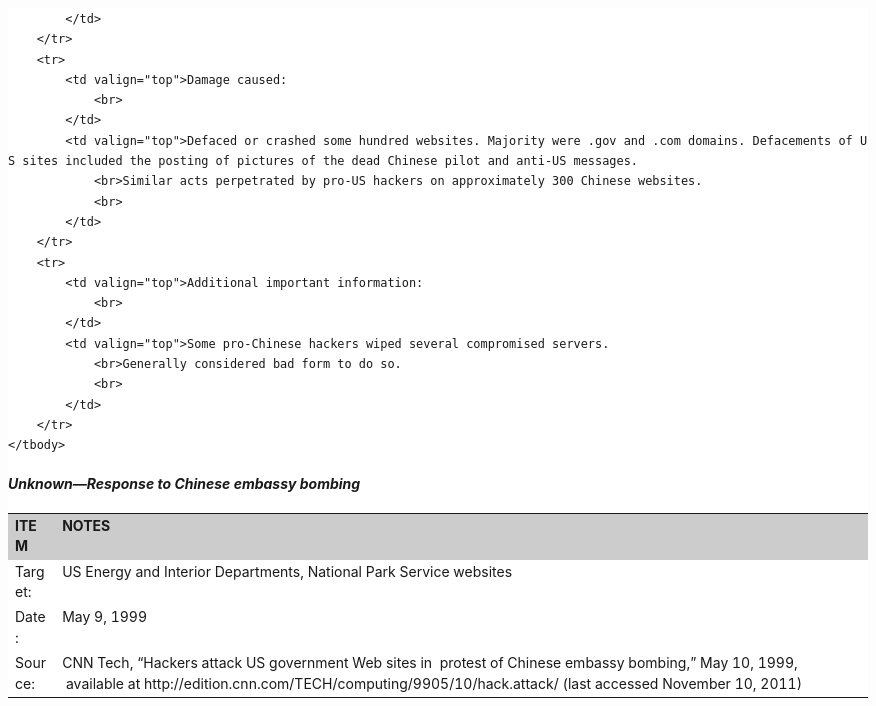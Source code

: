 			</td>
		</tr>
		<tr>
			<td valign="top">Damage caused:
				<br>
			</td>
			<td valign="top">Defaced or crashed some hundred websites. Majority were .gov and .com domains. Defacements of US sites included the posting of pictures of the dead Chinese pilot and anti-US messages.
				<br>Similar acts perpetrated by pro-US hackers on approximately 300 Chinese websites.
				<br>
			</td>
		</tr>
		<tr>
			<td valign="top">Additional important information:
				<br>
			</td>
			<td valign="top">Some pro-Chinese hackers wiped several compromised servers.
				<br>Generally considered bad form to do so.
				<br>
			</td>
		</tr>
	</tbody>
</table>

#### *Unknown—Response to Chinese embassy bombing*

<table cellpadding="0" cellspacing="0">
	<tbody>
		<tr>
			<td style="background-color: rgb(204, 204, 204);" valign="top"><strong>ITEM</strong>
				<br>
			</td>
			<td style="background-color: rgb(204, 204, 204);" valign="top"><strong>NOTES</strong>
				<br>
			</td>
		</tr>
		<tr>
			<td valign="top">Target:
				<br>
			</td>
			<td valign="top">US Energy and Interior Departments, National Park Service websites
				<br>
			</td>
		</tr>
		<tr>
			<td valign="top">Date:
				<br>
			</td>
			<td valign="top">May 9, 1999
				<br>
			</td>
		</tr>
		<tr>
			<td valign="top">Source:
				<br>
			</td>
			<td valign="top">CNN Tech, &ldquo;Hackers attack US government Web sites in &nbsp;protest of Chinese embassy bombing,&rdquo; May 10, 1999, &nbsp;available at http://edition.cnn.com/TECH/computing/9905/10/hack.attack/ (last accessed November 10, 2011)
				<br>
			</td>
		</tr>
		<tr>